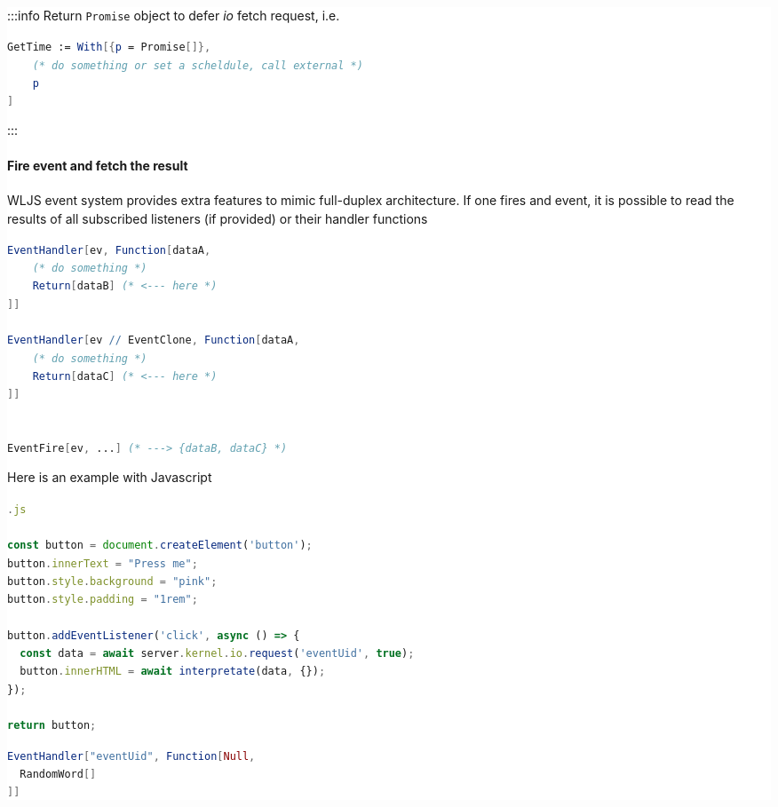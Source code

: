 :::info
Return `Promise` object to defer *io* fetch request, i.e.

```mathematica
GetTime := With[{p = Promise[]},
	(* do something or set a scheldule, call external *)
	p 
]
```

:::

#### Fire event and fetch the result
WLJS event system provides extra features to mimic full-duplex architecture. If one fires and event, it is possible to read the results of all subscribed listeners (if provided) or their handler functions

```mathematica
EventHandler[ev, Function[dataA,
	(* do something *)
	Return[dataB] (* <--- here *)
]]

EventHandler[ev // EventClone, Function[dataA,
	(* do something *)
	Return[dataC] (* <--- here *)
]]


EventFire[ev, ...] (* ---> {dataB, dataC} *)
```

Here is an example with Javascript

```js title="cell 1"
.js

const button = document.createElement('button');
button.innerText = "Press me";
button.style.background = "pink";
button.style.padding = "1rem";

button.addEventListener('click', async () => {
  const data = await server.kernel.io.request('eventUid', true);
  button.innerHTML = await interpretate(data, {});
});

return button;
```

```mathematica title="cell 2"
EventHandler["eventUid", Function[Null,
  RandomWord[]
]]
```
